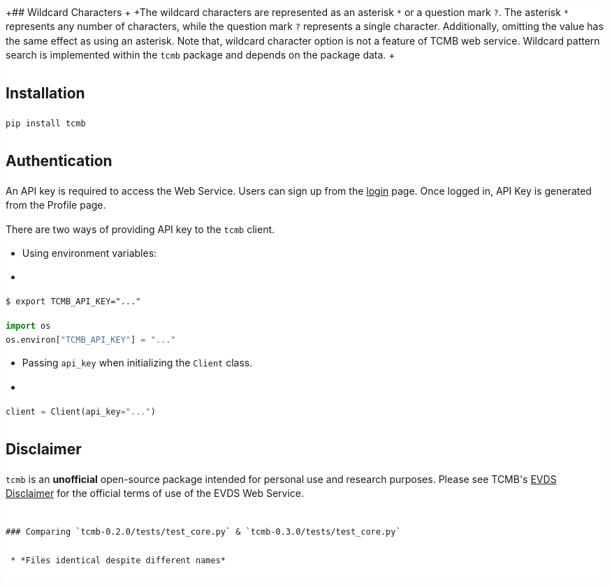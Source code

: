 +## Wildcard Characters
+
+The wildcard characters are represented as an asterisk `*` or a question mark `?`. The asterisk `*` represents any number of characters, while the question mark `?` represents a single character. Additionally, omitting the value has the same effect as using an asterisk. Note that, wildcard character option is not a feature of TCMB web service. Wildcard pattern search is implemented within the `tcmb` package and depends on the package data.
+
 ## Installation
 
 ```sh
 pip install tcmb
 ```
 
 ## Authentication
 
 An API key is required to access the Web Service. Users can sign up from the [login](https://evds2.tcmb.gov.tr/index.php?/evds/login) page. Once logged in, API Key is generated from the Profile page.
 
 There are two ways of providing API key to the `tcmb` client.
 - Using environment variables:
+
 ```shell
 $ export TCMB_API_KEY="..."
 ```
 
 ```python
 import os
 os.environ["TCMB_API_KEY"] = "..."
 ```
 
 - Passing `api_key` when initializing the `Client` class.
+
 ```python
 client = Client(api_key="...")
 ```
 
 ## Disclaimer
 `tcmb` is an **unofficial** open-source package intended for personal use and research purposes. Please see TCMB's [EVDS Disclaimer](https://evds2.tcmb.gov.tr/help/videos/EVDS_Disclaimer.pdf) for the official terms of use of the EVDS Web Service.
```

### Comparing `tcmb-0.2.0/tests/test_core.py` & `tcmb-0.3.0/tests/test_core.py`

 * *Files identical despite different names*

